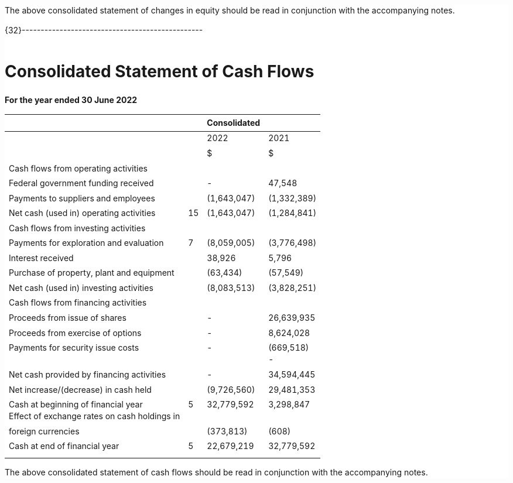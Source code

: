 
The above consolidated statement of changes in equity should be read in conjunction with the accompanying notes.

{32}------------------------------------------------

# <span id="page-32-0"></span>**Consolidated Statement of Cash Flows**

**For the year ended 30 June 2022**

|                                                                                     |    | Consolidated |                |
|-------------------------------------------------------------------------------------|----|--------------|----------------|
|                                                                                     |    | 2022         | 2021           |
|                                                                                     |    | \$           | \$             |
| Cash flows from operating activities                                                |    |              |                |
| Federal government funding received                                                 |    | -            | 47,548         |
| Payments to suppliers and employees                                                 |    | (1,643,047)  | (1,332,389)    |
| Net cash (used in) operating activities                                             | 15 | (1,643,047)  | (1,284,841)    |
| Cash flows from investing activities                                                |    |              |                |
| Payments for exploration and evaluation                                             | 7  | (8,059,005)  | (3,776,498)    |
| Interest received                                                                   |    | 38,926       | 5,796          |
| Purchase of property, plant and equipment                                           |    | (63,434)     | (57,549)       |
| Net cash (used in) investing activities                                             |    | (8,083,513)  | (3,828,251)    |
| Cash flows from financing activities                                                |    |              |                |
| Proceeds from issue of shares                                                       |    | -            | 26,639,935     |
| Proceeds from exercise of options                                                   |    | -            | 8,624,028      |
| Payments for security issue costs                                                   |    | -            | (669,518)<br>- |
| Net cash provided by financing activities                                           |    | -            | 34,594,445     |
| Net increase/(decrease) in cash held                                                |    | (9,726,560)  | 29,481,353     |
| Cash at beginning of financial year<br>Effect of exchange rates on cash holdings in | 5  | 32,779,592   | 3,298,847      |
| foreign currencies                                                                  |    | (373,813)    | (608)          |
| Cash at end of financial year                                                       | 5  | 22,679,219   | 32,779,592     |
|                                                                                     |    |              |                |

The above consolidated statement of cash flows should be read in conjunction with the accompanying notes.
